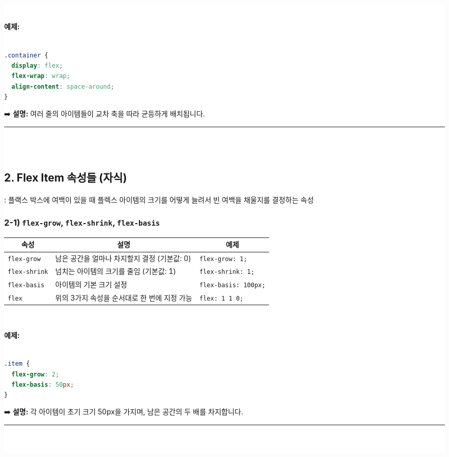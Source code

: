 <br>

**예제:**

```css

.container {
  display: flex;
  flex-wrap: wrap;
  align-content: space-around;
}

```

➡️ **설명:** 여러 줄의 아이템들이 교차 축을 따라 균등하게 배치됩니다.

---

<br>
<br>


## 2. Flex Item 속성들 (자식)

: 플랙스 박스에 여백이 있을 때 플렉스 아이템의 크기를 어떻게 늘려서 빈 여백을 채울지를 결정하는 속성

### 2-1) `flex-grow`, `flex-shrink`, `flex-basis`

| 속성          | 설명                                                 | 예제                  |
|---------------|------------------------------------------------------|-----------------------|
| `flex-grow`   | 남은 공간을 얼마나 차지할지 결정 (기본값: 0)         | `flex-grow: 1;`      |
| `flex-shrink` | 넘치는 아이템의 크기를 줄임 (기본값: 1)              | `flex-shrink: 1;`    |
| `flex-basis`  | 아이템의 기본 크기 설정                              | `flex-basis: 100px;` |
| `flex`        | 위의 3가지 속성을 순서대로 한 번에 지정 가능         | `flex: 1 1 0;`       |

<br>

**예제:**

```css

.item {
  flex-grow: 2;
  flex-basis: 50px;
}
```

➡️ **설명:** 각 아이템이 초기 크기 50px을 가지며, 남은 공간의 두 배를 차지합니다.

---

<br>
<br>

